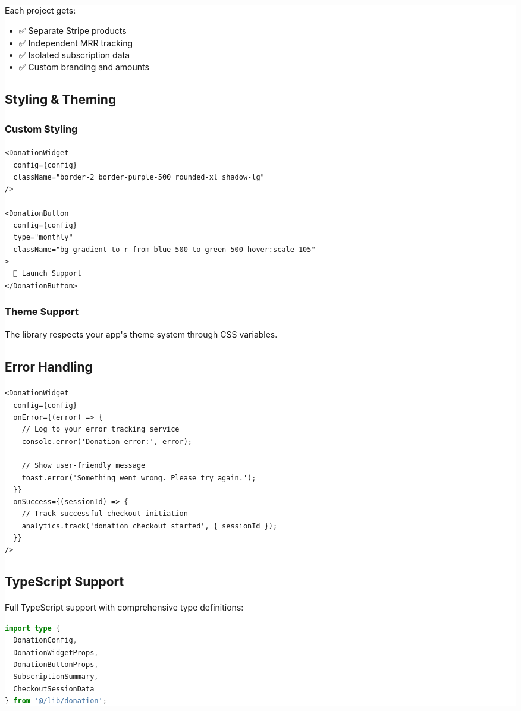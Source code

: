 Each project gets:
- ✅ Separate Stripe products
- ✅ Independent MRR tracking
- ✅ Isolated subscription data
- ✅ Custom branding and amounts

## Styling & Theming

### Custom Styling
```tsx
<DonationWidget 
  config={config}
  className="border-2 border-purple-500 rounded-xl shadow-lg"
/>

<DonationButton
  config={config}
  type="monthly"
  className="bg-gradient-to-r from-blue-500 to-green-500 hover:scale-105"
>
  🚀 Launch Support
</DonationButton>
```

### Theme Support
The library respects your app's theme system through CSS variables.

## Error Handling

```tsx
<DonationWidget
  config={config}
  onError={(error) => {
    // Log to your error tracking service
    console.error('Donation error:', error);
    
    // Show user-friendly message
    toast.error('Something went wrong. Please try again.');
  }}
  onSuccess={(sessionId) => {
    // Track successful checkout initiation
    analytics.track('donation_checkout_started', { sessionId });
  }}
/>
```

## TypeScript Support

Full TypeScript support with comprehensive type definitions:

```typescript
import type { 
  DonationConfig,
  DonationWidgetProps,
  DonationButtonProps,
  SubscriptionSummary,
  CheckoutSessionData
} from '@/lib/donation';
```
